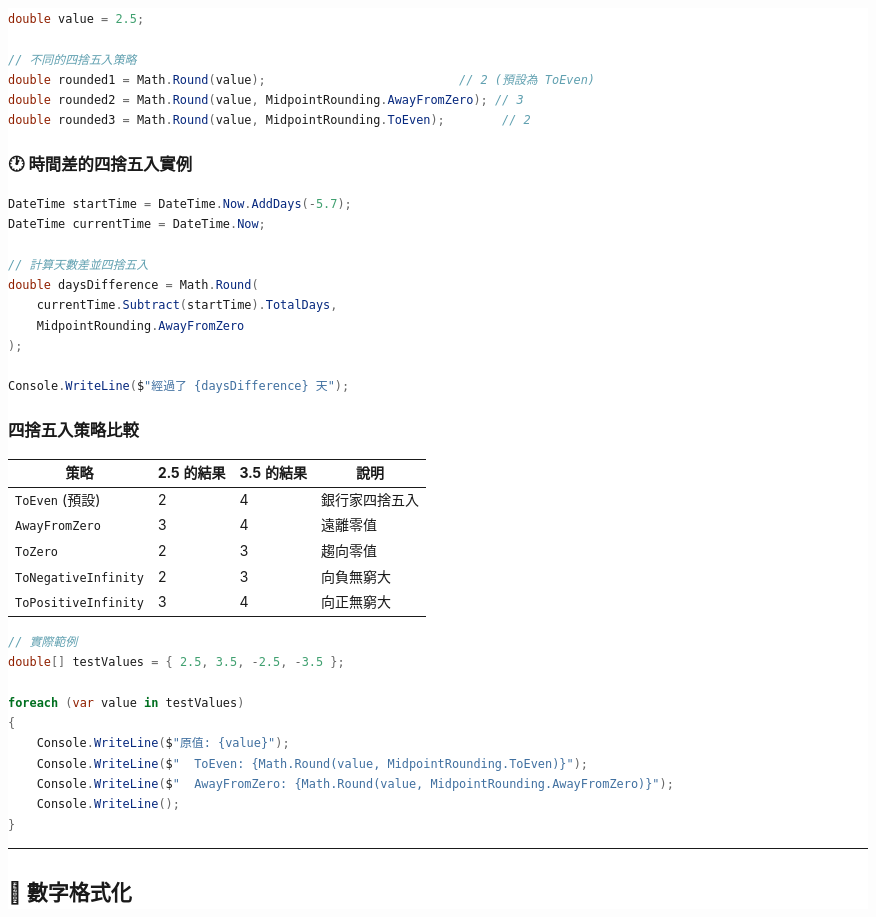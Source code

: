 ```csharp
double value = 2.5;

// 不同的四捨五入策略
double rounded1 = Math.Round(value);                           // 2 (預設為 ToEven)
double rounded2 = Math.Round(value, MidpointRounding.AwayFromZero); // 3
double rounded3 = Math.Round(value, MidpointRounding.ToEven);        // 2
```

### 🕐 時間差的四捨五入實例

```csharp
DateTime startTime = DateTime.Now.AddDays(-5.7);
DateTime currentTime = DateTime.Now;

// 計算天數差並四捨五入
double daysDifference = Math.Round(
    currentTime.Subtract(startTime).TotalDays, 
    MidpointRounding.AwayFromZero
);

Console.WriteLine($"經過了 {daysDifference} 天");
```

### 四捨五入策略比較

| 策略 | 2.5 的結果 | 3.5 的結果 | 說明 |
|------|------------|------------|------|
| `ToEven` (預設) | 2 | 4 | 銀行家四捨五入 |
| `AwayFromZero` | 3 | 4 | 遠離零值 |
| `ToZero` | 2 | 3 | 趨向零值 |
| `ToNegativeInfinity` | 2 | 3 | 向負無窮大 |
| `ToPositiveInfinity` | 3 | 4 | 向正無窮大 |

```csharp
// 實際範例
double[] testValues = { 2.5, 3.5, -2.5, -3.5 };

foreach (var value in testValues)
{
    Console.WriteLine($"原值: {value}");
    Console.WriteLine($"  ToEven: {Math.Round(value, MidpointRounding.ToEven)}");
    Console.WriteLine($"  AwayFromZero: {Math.Round(value, MidpointRounding.AwayFromZero)}");
    Console.WriteLine();
}
```

---

## 🎨 數字格式化
